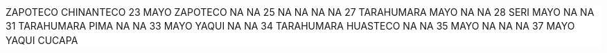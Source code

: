    <td style="text-align:left;"> ZAPOTECO </td>
   <td style="text-align:left;"> CHINANTECO </td>
  </tr>
<tr>
<td style="text-align:left;"> 23 </td>
   <td style="text-align:left;"> MAYO </td>
   <td style="text-align:left;"> ZAPOTECO </td>
   <td style="text-align:left;"> NA </td>
   <td style="text-align:left;"> NA </td>
  </tr>
<tr>
<td style="text-align:left;"> 25 </td>
   <td style="text-align:left;"> NA </td>
   <td style="text-align:left;"> NA </td>
   <td style="text-align:left;"> NA </td>
   <td style="text-align:left;"> NA </td>
  </tr>
<tr>
<td style="text-align:left;"> 27 </td>
   <td style="text-align:left;"> TARAHUMARA </td>
   <td style="text-align:left;"> MAYO </td>
   <td style="text-align:left;"> NA </td>
   <td style="text-align:left;"> NA </td>
  </tr>
<tr>
<td style="text-align:left;"> 28 </td>
   <td style="text-align:left;"> SERI </td>
   <td style="text-align:left;"> MAYO </td>
   <td style="text-align:left;"> NA </td>
   <td style="text-align:left;"> NA </td>
  </tr>
<tr>
<td style="text-align:left;"> 31 </td>
   <td style="text-align:left;"> TARAHUMARA </td>
   <td style="text-align:left;"> PIMA </td>
   <td style="text-align:left;"> NA </td>
   <td style="text-align:left;"> NA </td>
  </tr>
<tr>
<td style="text-align:left;"> 33 </td>
   <td style="text-align:left;"> MAYO </td>
   <td style="text-align:left;"> YAQUI </td>
   <td style="text-align:left;"> NA </td>
   <td style="text-align:left;"> NA </td>
  </tr>
<tr>
<td style="text-align:left;"> 34 </td>
   <td style="text-align:left;"> TARAHUMARA </td>
   <td style="text-align:left;"> HUASTECO </td>
   <td style="text-align:left;"> NA </td>
   <td style="text-align:left;"> NA </td>
  </tr>
<tr>
<td style="text-align:left;"> 35 </td>
   <td style="text-align:left;"> MAYO </td>
   <td style="text-align:left;"> NA </td>
   <td style="text-align:left;"> NA </td>
   <td style="text-align:left;"> NA </td>
  </tr>
<tr>
<td style="text-align:left;"> 37 </td>
   <td style="text-align:left;"> MAYO </td>
   <td style="text-align:left;"> YAQUI </td>
   <td style="text-align:left;"> CUCAPA </td>